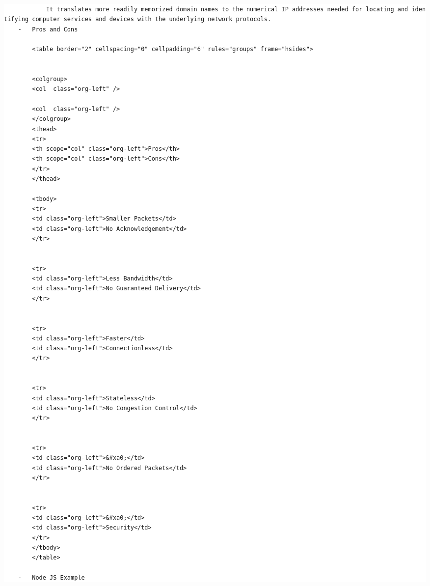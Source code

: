                It translates more readily memorized domain names to the numerical IP addresses needed for locating and identifying computer services and devices with the underlying network protocols.
        -   Pros and Cons
            
            <table border="2" cellspacing="0" cellpadding="6" rules="groups" frame="hsides">
            
            
            <colgroup>
            <col  class="org-left" />
            
            <col  class="org-left" />
            </colgroup>
            <thead>
            <tr>
            <th scope="col" class="org-left">Pros</th>
            <th scope="col" class="org-left">Cons</th>
            </tr>
            </thead>
            
            <tbody>
            <tr>
            <td class="org-left">Smaller Packets</td>
            <td class="org-left">No Acknowledgement</td>
            </tr>
            
            
            <tr>
            <td class="org-left">Less Bandwidth</td>
            <td class="org-left">No Guaranteed Delivery</td>
            </tr>
            
            
            <tr>
            <td class="org-left">Faster</td>
            <td class="org-left">Connectionless</td>
            </tr>
            
            
            <tr>
            <td class="org-left">Stateless</td>
            <td class="org-left">No Congestion Control</td>
            </tr>
            
            
            <tr>
            <td class="org-left">&#xa0;</td>
            <td class="org-left">No Ordered Packets</td>
            </tr>
            
            
            <tr>
            <td class="org-left">&#xa0;</td>
            <td class="org-left">Security</td>
            </tr>
            </tbody>
            </table>
        
        -   Node JS Example
        